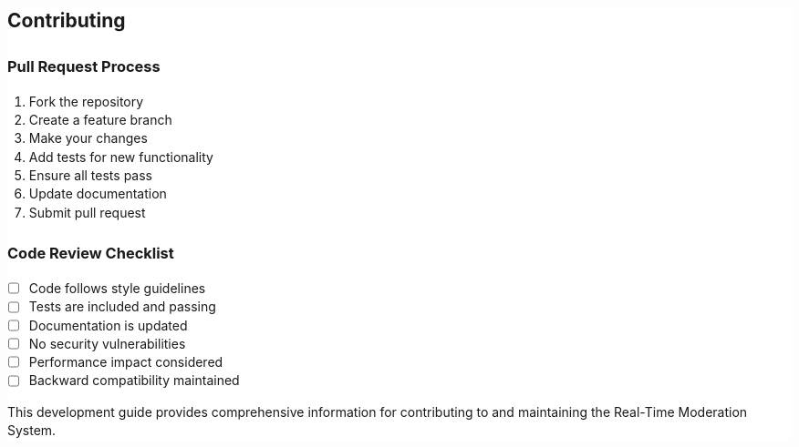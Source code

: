 ## Contributing

### Pull Request Process

1. Fork the repository
2. Create a feature branch
3. Make your changes
4. Add tests for new functionality
5. Ensure all tests pass
6. Update documentation
7. Submit pull request

### Code Review Checklist

- [ ] Code follows style guidelines
- [ ] Tests are included and passing
- [ ] Documentation is updated
- [ ] No security vulnerabilities
- [ ] Performance impact considered
- [ ] Backward compatibility maintained

This development guide provides comprehensive information for contributing to and maintaining the Real-Time Moderation System.
